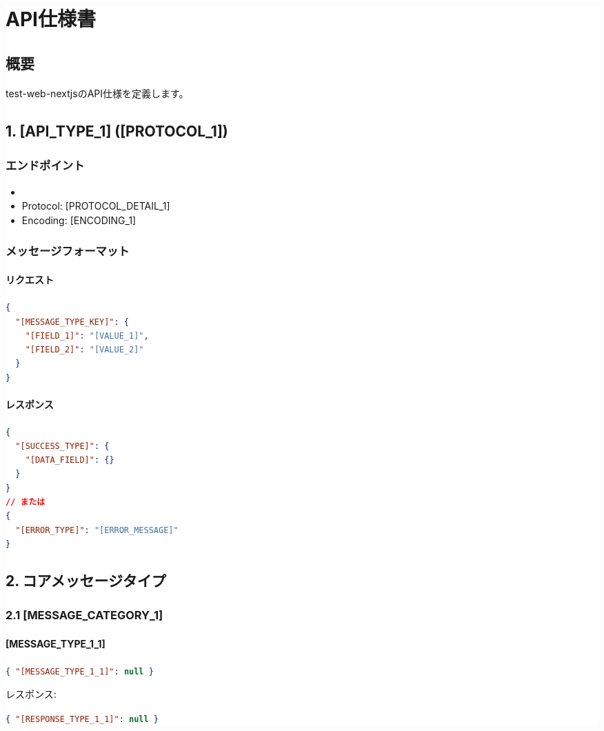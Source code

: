 # API仕様書

## 概要

test-web-nextjsのAPI仕様を定義します。

## 1. [API_TYPE_1] ([PROTOCOL_1])

### エンドポイント
- [CONNECTION_TYPE_1]: [CONNECTION_PATH_1]
- Protocol: [PROTOCOL_DETAIL_1]
- Encoding: [ENCODING_1]

### メッセージフォーマット

#### リクエスト
```json
{
  "[MESSAGE_TYPE_KEY]": {
    "[FIELD_1]": "[VALUE_1]",
    "[FIELD_2]": "[VALUE_2]"
  }
}
```

#### レスポンス
```json
{
  "[SUCCESS_TYPE]": {
    "[DATA_FIELD]": {}
  }
}
// または
{
  "[ERROR_TYPE]": "[ERROR_MESSAGE]"
}
```

## 2. コアメッセージタイプ

### 2.1 [MESSAGE_CATEGORY_1]

#### [MESSAGE_TYPE_1_1]
```json
{ "[MESSAGE_TYPE_1_1]": null }
```
レスポンス:
```json
{ "[RESPONSE_TYPE_1_1]": null }
```
